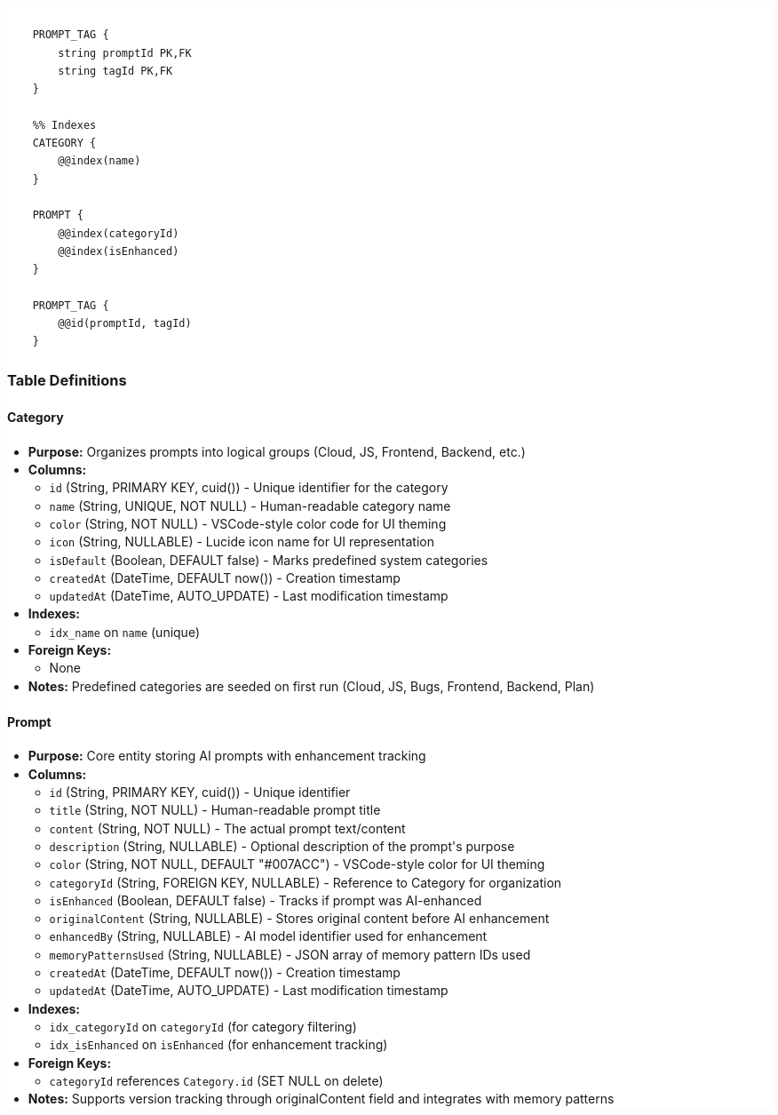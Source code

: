 ```mermaid
    
    PROMPT_TAG {
        string promptId PK,FK
        string tagId PK,FK
    }
    
    %% Indexes
    CATEGORY {
        @@index(name)
    }
    
    PROMPT {
        @@index(categoryId)
        @@index(isEnhanced)
    }
    
    PROMPT_TAG {
        @@id(promptId, tagId)
    }
```

### Table Definitions

#### Category
- **Purpose:** Organizes prompts into logical groups (Cloud, JS, Frontend, Backend, etc.)
- **Columns:**
  - `id` (String, PRIMARY KEY, cuid()) - Unique identifier for the category
  - `name` (String, UNIQUE, NOT NULL) - Human-readable category name
  - `color` (String, NOT NULL) - VSCode-style color code for UI theming
  - `icon` (String, NULLABLE) - Lucide icon name for UI representation
  - `isDefault` (Boolean, DEFAULT false) - Marks predefined system categories
  - `createdAt` (DateTime, DEFAULT now()) - Creation timestamp
  - `updatedAt` (DateTime, AUTO_UPDATE) - Last modification timestamp
- **Indexes:**
  - `idx_name` on `name` (unique)
- **Foreign Keys:**
  - None
- **Notes:** Predefined categories are seeded on first run (Cloud, JS, Bugs, Frontend, Backend, Plan)

#### Prompt
- **Purpose:** Core entity storing AI prompts with enhancement tracking
- **Columns:**
  - `id` (String, PRIMARY KEY, cuid()) - Unique identifier
  - `title` (String, NOT NULL) - Human-readable prompt title
  - `content` (String, NOT NULL) - The actual prompt text/content
  - `description` (String, NULLABLE) - Optional description of the prompt's purpose
  - `color` (String, NOT NULL, DEFAULT "#007ACC") - VSCode-style color for UI theming
  - `categoryId` (String, FOREIGN KEY, NULLABLE) - Reference to Category for organization
  - `isEnhanced` (Boolean, DEFAULT false) - Tracks if prompt was AI-enhanced
  - `originalContent` (String, NULLABLE) - Stores original content before AI enhancement
  - `enhancedBy` (String, NULLABLE) - AI model identifier used for enhancement
  - `memoryPatternsUsed` (String, NULLABLE) - JSON array of memory pattern IDs used
  - `createdAt` (DateTime, DEFAULT now()) - Creation timestamp
  - `updatedAt` (DateTime, AUTO_UPDATE) - Last modification timestamp
- **Indexes:**
  - `idx_categoryId` on `categoryId` (for category filtering)
  - `idx_isEnhanced` on `isEnhanced` (for enhancement tracking)
- **Foreign Keys:**
  - `categoryId` references `Category.id` (SET NULL on delete)
- **Notes:** Supports version tracking through originalContent field and integrates with memory patterns
